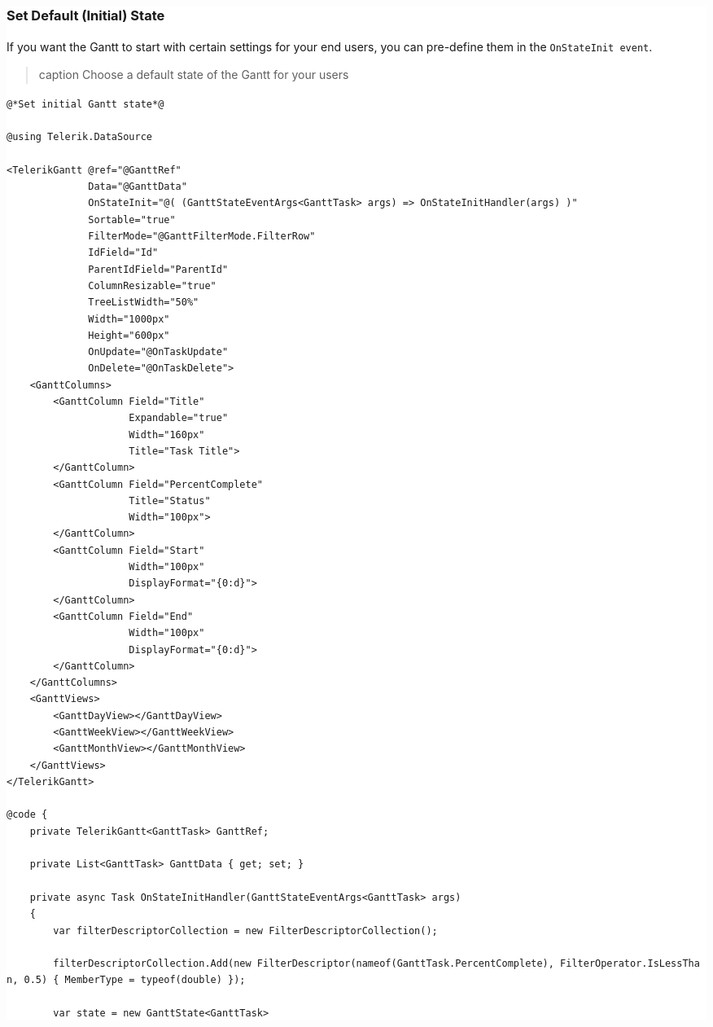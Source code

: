 ### Set Default (Initial) State

If you want the Gantt to start with certain settings for your end users, you can pre-define them in the `OnStateInit event`.

>caption Choose a default state of the Gantt for your users

````CSHTML
@*Set initial Gantt state*@

@using Telerik.DataSource

<TelerikGantt @ref="@GanttRef"
              Data="@GanttData"
              OnStateInit="@( (GanttStateEventArgs<GanttTask> args) => OnStateInitHandler(args) )"
              Sortable="true"
              FilterMode="@GanttFilterMode.FilterRow"
              IdField="Id"
              ParentIdField="ParentId"
              ColumnResizable="true"
              TreeListWidth="50%"
              Width="1000px"
              Height="600px"
              OnUpdate="@OnTaskUpdate"
              OnDelete="@OnTaskDelete">
    <GanttColumns>
        <GanttColumn Field="Title"
                     Expandable="true"
                     Width="160px"
                     Title="Task Title">
        </GanttColumn>
        <GanttColumn Field="PercentComplete"
                     Title="Status"
                     Width="100px">
        </GanttColumn>
        <GanttColumn Field="Start"
                     Width="100px"
                     DisplayFormat="{0:d}">
        </GanttColumn>
        <GanttColumn Field="End"
                     Width="100px"
                     DisplayFormat="{0:d}">
        </GanttColumn>
    </GanttColumns>
    <GanttViews>
        <GanttDayView></GanttDayView>
        <GanttWeekView></GanttWeekView>
        <GanttMonthView></GanttMonthView>
    </GanttViews>
</TelerikGantt>

@code {
    private TelerikGantt<GanttTask> GanttRef;

    private List<GanttTask> GanttData { get; set; }

    private async Task OnStateInitHandler(GanttStateEventArgs<GanttTask> args)
    {
        var filterDescriptorCollection = new FilterDescriptorCollection();

        filterDescriptorCollection.Add(new FilterDescriptor(nameof(GanttTask.PercentComplete), FilterOperator.IsLessThan, 0.5) { MemberType = typeof(double) });

        var state = new GanttState<GanttTask>
````